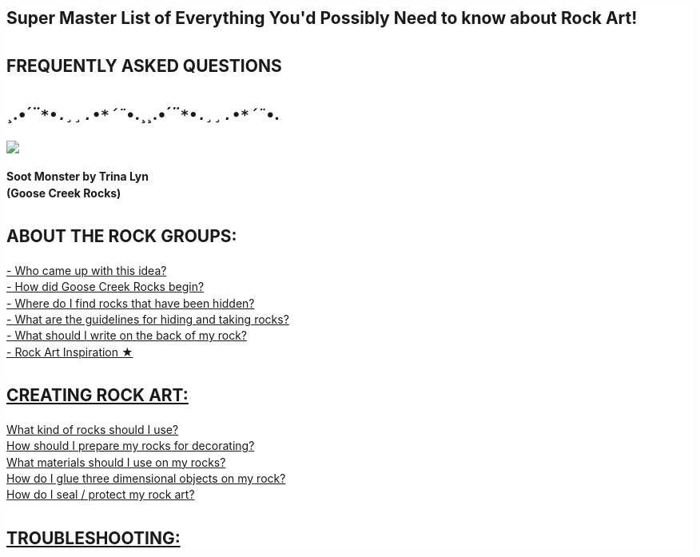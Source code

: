 
[](https://www.blogger.com/null)Super Master List of Everything You'd Possibly Need to know about Rock Art!
-----------------------------------------------------------------------------------------------------------

  

FREQUENTLY ASKED QUESTIONS
--------------------------

¸.•*´¨`*•.¸¸.•*´¨`*•.¸¸.•*´¨`*•.¸¸.•*´¨`*•.
-------------------------------------------

  

[![](https://4.bp.blogspot.com/-XLWHwEnFFy4/WEspP1LsxAI/AAAAAAAADkU/yKACmv_9OjwVUJBNLSMdCol_OQlwnB9RQCLcB/s200/IMG_0769.JPG)](https://4.bp.blogspot.com/-XLWHwEnFFy4/WEspP1LsxAI/AAAAAAAADkU/yKACmv_9OjwVUJBNLSMdCol_OQlwnB9RQCLcB/s1600/IMG_0769.JPG)

**Soot Monster by Trina Lyn  
(Goose Creek Rocks)**

[](https://www.blogger.com/blogger.g?blogID=798901868265502713#AboutRockGroups)ABOUT THE ROCK GROUPS:
-----------------------------------------------------------------------------------------------------

[\- Who came up with this idea?](https://www.blogger.com/blogger.g?blogID=798901868265502713#WhoCameUpWithThis)  
[\- How did Goose Creek Rocks begin?](https://www.blogger.com/blogger.g?blogID=798901868265502713#Howdidwestart)  
[\- Where do I find rocks that have been hidden?](https://www.blogger.com/blogger.g?blogID=798901868265502713#HowFindRocks)  
[\- What are the guidelines for hiding and taking rocks?](https://www.blogger.com/blogger.g?blogID=798901868265502713#HidingRules)  
[\- What should I write on the back of my rock?](https://www.blogger.com/blogger.g?blogID=798901868265502713#LabelingRocks)  
[\- Rock Art Inspiration ★](https://www.blogger.com/blogger.g?blogID=798901868265502713#Inspiration)  
  
  

  
[CREATING ROCK ART:](https://www.blogger.com/blogger.g?blogID=798901868265502713#CreatingRockArt)
----------------------------------------------------------------------------------------------------

[What kind of rocks should I use?](https://www.blogger.com/blogger.g?blogID=798901868265502713#Wheretobuy)  
[How should I prepare my rocks for decorating?](https://www.blogger.com/blogger.g?blogID=798901868265502713#Preperation)  
[What materials should I use on my rocks?](https://www.blogger.com/blogger.g?blogID=798901868265502713#RockMaterials)  
[How do I glue three dimensional objects on my rock?](https://www.blogger.com/blogger.g?blogID=798901868265502713#Bestglue)  
[How do I seal / protect my rock art?](https://www.blogger.com/blogger.g?blogID=798901868265502713#HowToSeal)  
  

[TROUBLESHOOTING:](https://www.blogger.com/blogger.g?blogID=798901868265502713#Troubleshooting)
-----------------------------------------------------------------------------------------------
